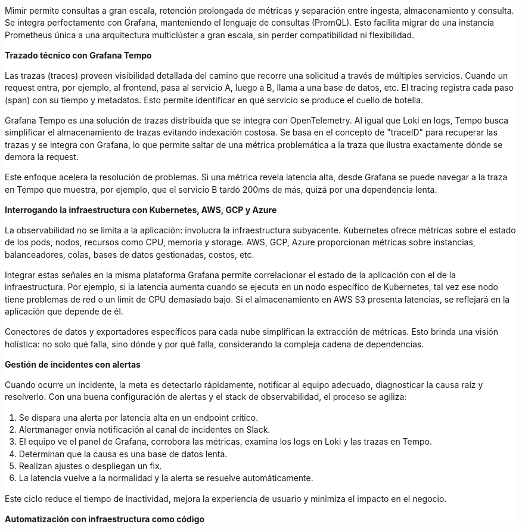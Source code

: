 Mimir permite consultas a gran escala, retención prolongada de métricas y separación entre ingesta, almacenamiento y consulta. Se integra perfectamente con Grafana, manteniendo el lenguaje de consultas (PromQL). Esto facilita migrar de una instancia Prometheus única a una arquitectura multiclúster a gran escala, sin perder compatibilidad ni flexibilidad.


**Trazado técnico con Grafana Tempo**

Las trazas (traces) proveen visibilidad detallada del camino que recorre una solicitud a través de múltiples servicios. Cuando un request entra, por ejemplo, al frontend, pasa al servicio A, luego a B, llama a una base de datos, etc. El tracing registra cada paso (span) con su tiempo y metadatos. Esto permite identificar en qué servicio se produce el cuello de botella.

Grafana Tempo es una solución de trazas distribuida que se integra con OpenTelemetry. Al igual que Loki en logs, Tempo busca simplificar el almacenamiento de trazas evitando indexación costosa. Se basa en el concepto de "traceID" para recuperar las trazas y se integra con Grafana, lo que permite saltar de una métrica problemática a la traza que ilustra exactamente dónde se demora la request.

Este enfoque acelera la resolución de problemas. Si una métrica revela latencia alta, desde Grafana se puede navegar a la traza en Tempo que muestra, por ejemplo, que el servicio B tardó 200ms de más, quizá por una dependencia lenta.

**Interrogando la infraestructura con Kubernetes, AWS, GCP y Azure**

La observabilidad no se limita a la aplicación: involucra la infraestructura subyacente. Kubernetes ofrece métricas sobre el estado de los pods, nodos, recursos como CPU, memoria y storage. AWS, GCP, Azure proporcionan métricas sobre instancias, balanceadores, colas, bases de datos gestionadas, costos, etc.

Integrar estas señales en la misma plataforma Grafana permite correlacionar el estado de la aplicación con el de la infraestructura. Por ejemplo, si la latencia aumenta cuando se ejecuta en un nodo específico de Kubernetes, tal vez ese nodo tiene problemas de red o un limit de CPU demasiado bajo. Si el almacenamiento en AWS S3 presenta latencias, se reflejará en la aplicación que depende de él.

Conectores de datos y exportadores específicos para cada nube simplifican la extracción de métricas. Esto brinda una visión holística: no solo qué falla, sino dónde y por qué falla, considerando la compleja cadena de dependencias.


**Gestión de incidentes con alertas**

Cuando ocurre un incidente, la meta es detectarlo rápidamente, notificar al equipo adecuado, diagnosticar la causa raíz y resolverlo. Con una buena configuración de alertas y el stack de observabilidad, el proceso se agiliza:

1. Se dispara una alerta por latencia alta en un endpoint crítico.
2. Alertmanager envía notificación al canal de incidentes en Slack.
3. El equipo ve el panel de Grafana, corrobora las métricas, examina los logs en Loki y las trazas en Tempo.
4. Determinan que la causa es una base de datos lenta.
5. Realizan ajustes o despliegan un fix.
6. La latencia vuelve a la normalidad y la alerta se resuelve automáticamente.

Este ciclo reduce el tiempo de inactividad, mejora la experiencia de usuario y minimiza el impacto en el negocio.


**Automatización con infraestructura como código**
